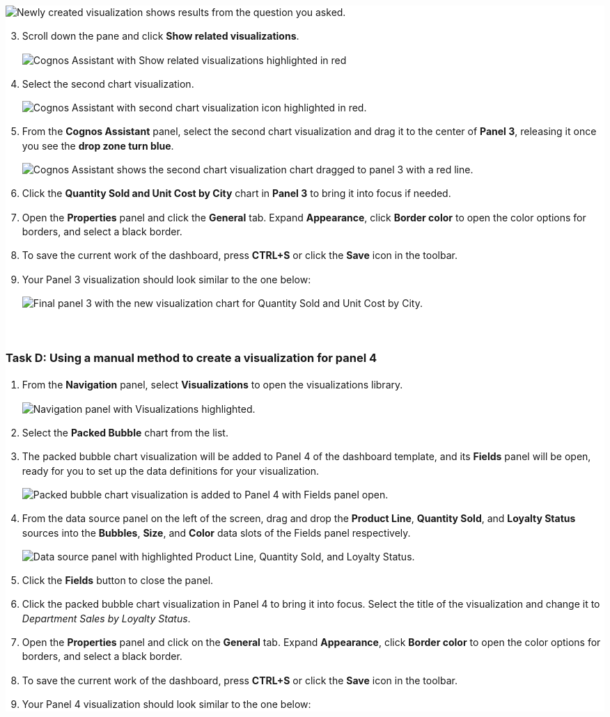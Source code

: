![Newly created visualization shows results from the question you asked.](https://cf-courses-data.s3.us.cloud-object-storage.appdomain.cloud/IBMSkillsNetwork-DV0130EN-Coursera/images/L2_251.png "Lab2_Cognos_assistant2")

3. Scroll down the pane and click **Show related visualizations**.
    
    <img src="https://cf-courses-data.s3.us.cloud-object-storage.appdomain.cloud/IBMDeveloperSkillsNetwork-DV0130EN-SkillsNetwork/Hands-on%20Labs/Lab%205%20-%20Different%20Methods%20for%20Creating%20Dashboard%20Visualizations%20with%20Cognos%20Analytics/images/2.C.4.New.png" width="350" alt="Cognos Assistant with Show related visualizations highlighted in red">
    
4. Select the second chart visualization.

   ![Cognos Assistant with second chart visualization icon highlighted in red.](https://cf-courses-data.s3.us.cloud-object-storage.appdomain.cloud/IBMSkillsNetwork-DV0130EN-Coursera/images/Assistant_1.png "Lab2_Cognos_Assistant_1")

5. From the **Cognos Assistant** panel, select the second chart visualization and drag it to the center of **Panel 3**, releasing it once you see the **drop zone turn blue**.

   ![Cognos Assistant shows the second chart visualization chart dragged to panel 3 with a red line.](https://cf-courses-data.s3.us.cloud-object-storage.appdomain.cloud/IBMSkillsNetwork-DV0130EN-Coursera/images/Assistant_2.png "Lab2_Cognos_Assistant_2")
  
6. Click the **Quantity Sold and Unit Cost by City** chart in **Panel 3** to bring it into focus if needed.
7. Open the **Properties** panel and click the **General** tab. Expand **Appearance**, click **Border color** to open the color options for borders, and select a black border.
8. To save the current work of the dashboard, press **CTRL+S** or click the **Save** icon in the toolbar.
9. Your Panel 3 visualization should look similar to the one below:

   ![Final panel 3 with the new visualization chart for Quantity Sold and Unit Cost by City.](https://cf-courses-data.s3.us.cloud-object-storage.appdomain.cloud/IBMSkillsNetwork-DV0130EN-Coursera/images/Assistant_3.png "Lab2_Cognos_Assistant_3")
  
<br>

### Task D: Using a manual method to create a visualization for panel 4
1. From the **Navigation** panel, select **Visualizations** to open the visualizations library.

    <img src="https://cf-courses-data.s3.us.cloud-object-storage.appdomain.cloud/IBMDeveloperSkillsNetwork-DV0130EN-SkillsNetwork/Hands-on%20Labs/Lab%205%20-%20Different%20Methods%20for%20Creating%20Dashboard%20Visualizations%20with%20Cognos%20Analytics/images/2.D.1.New.png" width="400" alt="Navigation panel with Visualizations highlighted.">
    
2. Select the **Packed Bubble** chart from the list.
3. The packed bubble chart visualization will be added to Panel 4 of the dashboard template, and its **Fields** panel will be open, ready for you to set up the data definitions for your visualization.

    <img src="https://cf-courses-data.s3.us.cloud-object-storage.appdomain.cloud/IBMDeveloperSkillsNetwork-DV0130EN-SkillsNetwork/Hands-on%20Labs/Lab%205%20-%20Different%20Methods%20for%20Creating%20Dashboard%20Visualizations%20with%20Cognos%20Analytics/images/2.D.2.New.png" width="665" alt="Packed bubble chart visualization is added to Panel 4 with Fields panel open.">
    
4. From the data source panel on the left of the screen, drag and drop the **Product Line**, **Quantity Sold**, and **Loyalty Status** sources into the **Bubbles**, **Size**, and **Color** data slots of the Fields panel respectively.

    <img src="https://cf-courses-data.s3.us.cloud-object-storage.appdomain.cloud/IBMDeveloperSkillsNetwork-DV0130EN-SkillsNetwork/Hands-on%20Labs/Lab%205%20-%20Different%20Methods%20for%20Creating%20Dashboard%20Visualizations%20with%20Cognos%20Analytics/images/2.D.3.New.png" width="630" alt="Data source panel with highlighted Product Line, Quantity Sold, and Loyalty Status.">
    
5. Click the **Fields** button to close the panel.
6. Click the packed bubble chart visualization in Panel 4 to bring it into focus. Select the title of the visualization and change it to *Department Sales by Loyalty Status*.
7. Open the **Properties** panel and click on the **General** tab. Expand **Appearance**, click **Border color** to open the color options for borders, and select a black border.
8. To save the current work of the dashboard, press **CTRL+S** or click the **Save** icon in the toolbar.
9. Your Panel 4 visualization should look similar to the one below:
